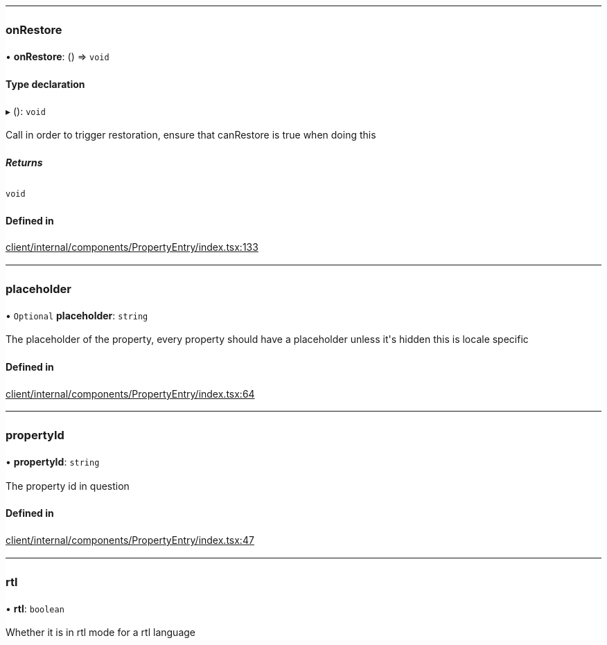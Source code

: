 ___

### onRestore

• **onRestore**: () => `void`

#### Type declaration

▸ (): `void`

Call in order to trigger restoration, ensure that canRestore is true
when doing this

##### Returns

`void`

#### Defined in

[client/internal/components/PropertyEntry/index.tsx:133](https://github.com/onzag/itemize/blob/73e0c39e/client/internal/components/PropertyEntry/index.tsx#L133)

___

### placeholder

• `Optional` **placeholder**: `string`

The placeholder of the property, every property should have a placeholder unless it's hidden
this is locale specific

#### Defined in

[client/internal/components/PropertyEntry/index.tsx:64](https://github.com/onzag/itemize/blob/73e0c39e/client/internal/components/PropertyEntry/index.tsx#L64)

___

### propertyId

• **propertyId**: `string`

The property id in question

#### Defined in

[client/internal/components/PropertyEntry/index.tsx:47](https://github.com/onzag/itemize/blob/73e0c39e/client/internal/components/PropertyEntry/index.tsx#L47)

___

### rtl

• **rtl**: `boolean`

Whether it is in rtl mode for a rtl language
